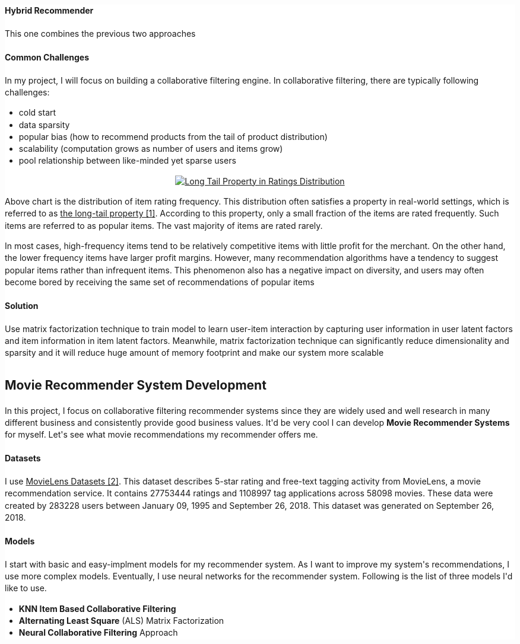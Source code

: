#### Hybrid Recommender
This one combines the previous two approaches

#### Common Challenges
In my project, I will focus on building a collaborative filtering engine. In collaborative filtering, there are typically following challenges:
* cold start
* data sparsity
* popular bias (how to recommend products from the tail of product distribution)
* scalability (computation grows as number of users and items grow)
* pool relationship between like-minded yet sparse users

<p align="center">
  <a href="https://github.com/singhbhupender1/DataSciencePortfolio/blob/master/Movie-Recommenders/Using_KNN_for_movie_recommendation.ipynb">
    <img alt="Long Tail Property in Ratings Distribution" title="Long Tail Property in Ratings Distribution" src="https://media.springernature.com/lw785/springer-static/image/chp%3A10.1007%2F978-3-319-29659-3_2/MediaObjects/334607_1_En_2_Fig1_HTML.gif">
  </a>
</p>

Above chart is the distribution of item rating frequency. This distribution often satisfies a property in real-world settings, which is referred to as [the long-tail property [1]](https://www.springer.com/cda/content/document/cda_downloaddocument/9783319296579-c1.pdf?SGWID=0-0-45-1554478-p179516130). According to this property, only a small fraction of the items are rated frequently. Such items are referred to as popular items. The vast majority of items are rated rarely. 

In most cases, high-frequency items tend to be relatively competitive items with little profit for the merchant. On the other hand, the lower frequency items have larger profit margins. However, many recommendation algorithms have a tendency to suggest popular items rather than infrequent items. This phenomenon also has a negative impact on diversity, and users may often become bored by receiving the same set of recommendations of popular items

#### Solution
Use matrix factorization technique to train model to learn user-item interaction by capturing user information in user latent factors and item information in item latent factors. Meanwhile, matrix factorization technique can significantly reduce dimensionality and sparsity and it will reduce huge amount of memory footprint and make our system more scalable


## Movie Recommender System Development
In this project, I focus on collaborative filtering recommender systems since they are widely used and well research in many different business and consistently provide good business values. It'd be very cool I can develop **Movie Recommender Systems** for myself. Let's see what movie recommendations my recommender offers me.

#### Datasets
I use [MovieLens Datasets [2]](https://grouplens.org/datasets/movielens/latest/). This dataset describes 5-star rating and free-text tagging activity from MovieLens, a movie recommendation service. It contains 27753444 ratings and 1108997 tag applications across 58098 movies. These data were created by 283228 users between January 09, 1995 and September 26, 2018. This dataset was generated on September 26, 2018.

#### Models
I start with basic and easy-implment models for my recommender system. As I want to improve my system's recommendations, I use more complex models. Eventually, I use neural networks for the recommender system. Following is the list of three models I'd like to use.
 - **KNN Item Based Collaborative Filtering**
 - **Alternating Least Square** (ALS) Matrix Factorization
 - **Neural Collaborative Filtering** Approach
